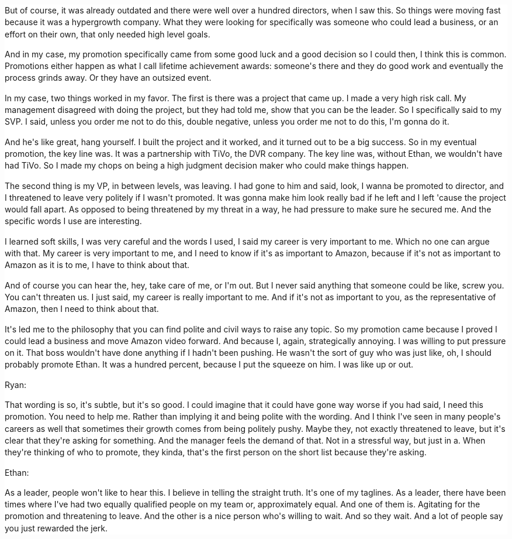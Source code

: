 But of course, it was already outdated and there were well over a hundred directors, when I saw this. So things were moving fast because it was a hypergrowth company. What they were looking for specifically was someone who could lead a business, or an effort on their own, that only needed high level goals.

And in my case, my promotion specifically came from some good luck and a good decision so I could then, I think this is common. Promotions either happen as what I call lifetime achievement awards: someone's there and they do good work and eventually the process grinds away. Or they have an outsized event.

In my case, two things worked in my favor. The first is there was a project that came up. I made a very high risk call. My management disagreed with doing the project, but they had told me, show that you can be the leader. So I specifically said to my SVP. I said, unless you order me not to do this, double negative, unless you order me not to do this, I'm gonna do it.

And he's like great, hang yourself. I built the project and it worked, and it turned out to be a big success. So in my eventual promotion, the key line was. It was a partnership with TiVo, the DVR company. The key line was, without Ethan, we wouldn't have had TiVo. So I made my chops on being a high judgment decision maker who could make things happen.

The second thing is my VP, in between levels, was leaving. I had gone to him and said, look, I wanna be promoted to director, and I threatened to leave very politely if I wasn't promoted. It was gonna make him look really bad if he left and I left 'cause the project would fall apart. As opposed to being threatened by my threat in a way, he had pressure to make sure he secured me. And the specific words I use are interesting.

I learned soft skills, I was very careful and the words I used, I said my career is very important to me. Which no one can argue with that. My career is very important to me, and I need to know if it's as important to Amazon, because if it's not as important to Amazon as it is to me, I have to think about that.

And of course you can hear the, hey, take care of me, or I'm out. But I never said anything that someone could be like, screw you. You can't threaten us. I just said, my career is really important to me. And if it's not as important to you, as the representative of Amazon, then I need to think about that.

It's led me to the philosophy that you can find polite and civil ways to raise any topic. So my promotion came because I proved I could lead a business and move Amazon video forward. And because I, again, strategically annoying. I was willing to put pressure on it. That boss wouldn't have done anything if I hadn't been pushing. He wasn't the sort of guy who was just like, oh, I should probably promote Ethan. It was a hundred percent, because I put the squeeze on him. I was like up or out.

Ryan:

That wording is so, it's subtle, but it's so good. I could imagine that it could have gone way worse if you had said, I need this promotion. You need to help me. Rather than implying it and being polite with the wording. And I think I've seen in many people's careers as well that sometimes their growth comes from being politely pushy. Maybe they, not exactly threatened to leave, but it's clear that they're asking for something. And the manager feels the demand of that. Not in a stressful way, but just in a. When they're thinking of who to promote, they kinda, that's the first person on the short list because they're asking.

Ethan:

As a leader, people won't like to hear this. I believe in telling the straight truth. It's one of my taglines. As a leader, there have been times where I've had two equally qualified people on my team or, approximately equal. And one of them is. Agitating for the promotion and threatening to leave. And the other is a nice person who's willing to wait. And so they wait. And a lot of people say you just rewarded the jerk.
